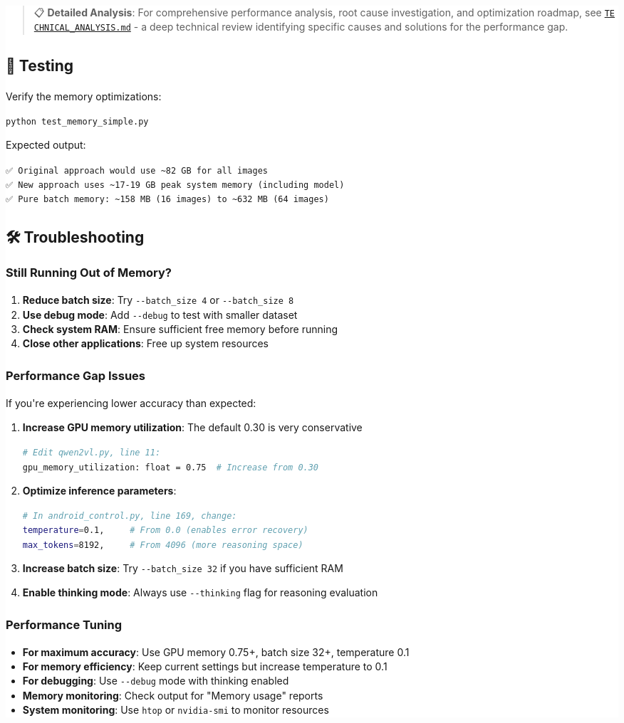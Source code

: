 > 📋 **Detailed Analysis**: For comprehensive performance analysis, root cause investigation, and optimization roadmap, see [`TECHNICAL_ANALYSIS.md`](TECHNICAL_ANALYSIS.md) - a deep technical review identifying specific causes and solutions for the performance gap.

## 🧪 Testing

Verify the memory optimizations:

```bash
python test_memory_simple.py
```

Expected output:
```
✅ Original approach would use ~82 GB for all images
✅ New approach uses ~17-19 GB peak system memory (including model)
✅ Pure batch memory: ~158 MB (16 images) to ~632 MB (64 images)
```

## 🛠️ Troubleshooting

### Still Running Out of Memory?

1. **Reduce batch size**: Try `--batch_size 4` or `--batch_size 8`
2. **Use debug mode**: Add `--debug` to test with smaller dataset
3. **Check system RAM**: Ensure sufficient free memory before running
4. **Close other applications**: Free up system resources

### Performance Gap Issues

If you're experiencing lower accuracy than expected:

1. **Increase GPU memory utilization**: The default 0.30 is very conservative
   ```bash
   # Edit qwen2vl.py, line 11:
   gpu_memory_utilization: float = 0.75  # Increase from 0.30
   ```

2. **Optimize inference parameters**:
   ```bash
   # In android_control.py, line 169, change:
   temperature=0.1,     # From 0.0 (enables error recovery)
   max_tokens=8192,     # From 4096 (more reasoning space)
   ```

3. **Increase batch size**: Try `--batch_size 32` if you have sufficient RAM

4. **Enable thinking mode**: Always use `--thinking` flag for reasoning evaluation

### Performance Tuning

- **For maximum accuracy**: Use GPU memory 0.75+, batch size 32+, temperature 0.1
- **For memory efficiency**: Keep current settings but increase temperature to 0.1
- **For debugging**: Use `--debug` mode with thinking enabled
- **Memory monitoring**: Check output for "Memory usage" reports
- **System monitoring**: Use `htop` or `nvidia-smi` to monitor resources
